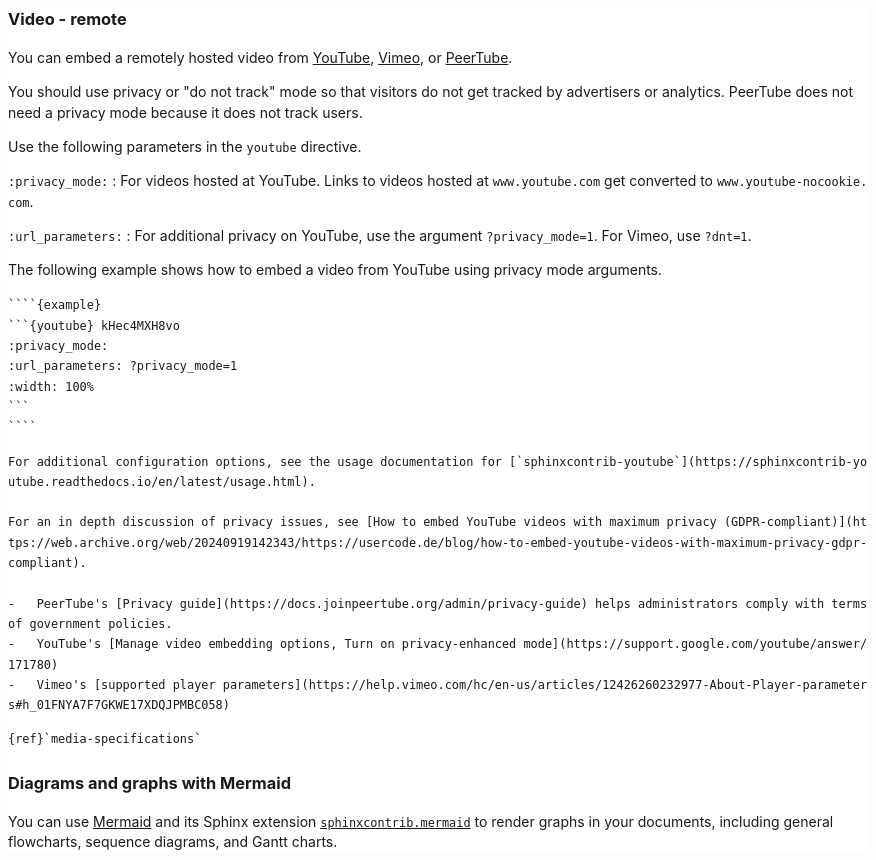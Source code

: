 
### Video - remote

You can embed a remotely hosted video from [YouTube](https://www.youtube.com/), [Vimeo](https://vimeo.com/), or [PeerTube](https://joinpeertube.org/).

You should use privacy or "do not track" mode so that visitors do not get tracked by advertisers or analytics.
PeerTube does not need a privacy mode because it does not track users.

Use the following parameters in the `youtube` directive.

`:privacy_mode:`
:   For videos hosted at YouTube.
    Links to videos hosted at `www.youtube.com` get converted to `www.youtube-nocookie.com`.

`:url_parameters:`
:   For additional privacy on YouTube, use the argument `?privacy_mode=1`.
    For Vimeo, use `?dnt=1`.

The following example shows how to embed a video from YouTube using privacy mode arguments.

`````{only} not text
````{example}
```{youtube} kHec4MXH8vo
:privacy_mode:
:url_parameters: ?privacy_mode=1
:width: 100%
```
````
`````

```{seealso}
For additional configuration options, see the usage documentation for [`sphinxcontrib-youtube`](https://sphinxcontrib-youtube.readthedocs.io/en/latest/usage.html).

For an in depth discussion of privacy issues, see [How to embed YouTube videos with maximum privacy (GDPR-compliant)](https://web.archive.org/web/20240919142343/https://usercode.de/blog/how-to-embed-youtube-videos-with-maximum-privacy-gdpr-compliant).

-   PeerTube's [Privacy guide](https://docs.joinpeertube.org/admin/privacy-guide) helps administrators comply with terms of government policies.
-   YouTube's [Manage video embedding options, Turn on privacy-enhanced mode](https://support.google.com/youtube/answer/171780)
-   Vimeo's [supported player parameters](https://help.vimeo.com/hc/en-us/articles/12426260232977-About-Player-parameters#h_01FNYA7F7GKWE17XDQJPMBC058)
```

```{seealso}
{ref}`media-specifications`
```


### Diagrams and graphs with Mermaid

You can use [Mermaid](https://mermaid.js.org/) and its Sphinx extension [`sphinxcontrib.mermaid`](https://pypi.org/project/sphinxcontrib-mermaid/) to render graphs in your documents, including general flowcharts, sequence diagrams, and Gantt charts.
